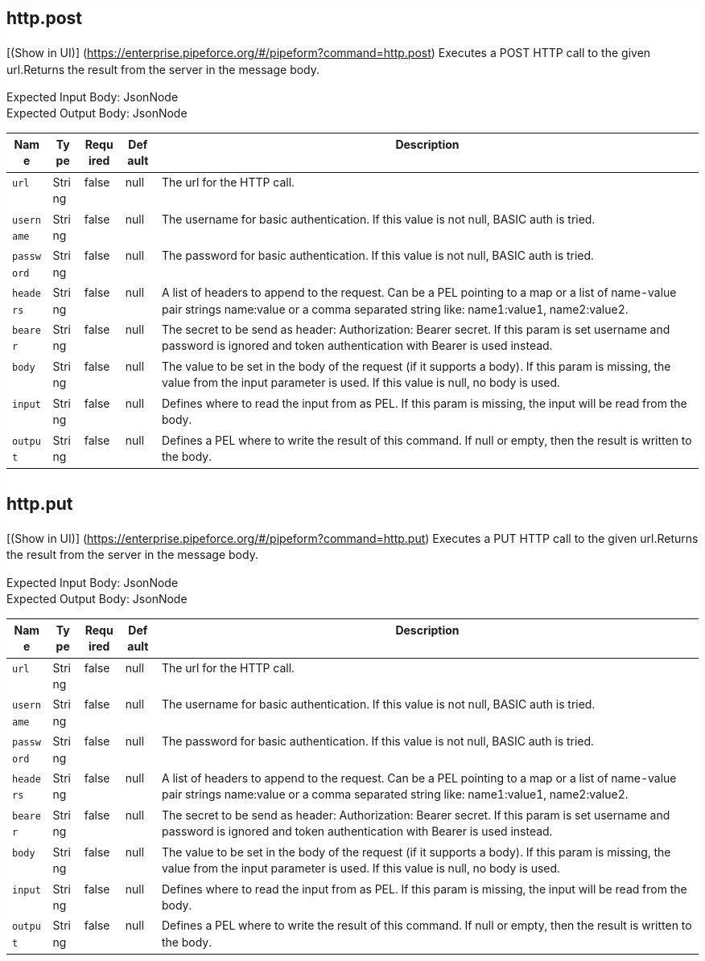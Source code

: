 

## http.post
[(Show in UI)]
(https://enterprise.pipeforce.org/#/pipeform?command=http.post)
Executes a POST HTTP call to the given url.Returns the result from the server in the message body.

Expected Input Body: JsonNode  
Expected Output Body: JsonNode  


Name | Type | Required | Default | Description
--- | --- | --- | --- | ---
`url` | String | false | null | The url for the HTTP call.
`username` | String | false | null | The username for basic authentication. If this value is not null, BASIC auth is tried.
`password` | String | false | null | The password for basic authentication. If this value is not null, BASIC auth is tried.
`headers` | String | false | null | A list of headers to append to the request. Can be a PEL pointing to a map or a list of name-value pair strings name:value or a comma separated string like: name1:value1, name2:value2.
`bearer` | String | false | null | The secret to be send as header: Authorization: Bearer secret. If this param is set username and password is ignored and token authentication with Bearer is used instead.
`body` | String | false | null | The value to be set in the body of the request (if it supports a body). If this param is missing, the value from the input parameter is used. If this value is null, no body is used.
`input` | String | false | null | Defines where to read the input from as PEL. If this param is missing, the input will be read from the body.
`output` | String | false | null | Defines a PEL where to write the result of this command. If null or empty, then the result is written to the body.



## http.put
[(Show in UI)]
(https://enterprise.pipeforce.org/#/pipeform?command=http.put)
Executes a PUT HTTP call to the given url.Returns the result from the server in the message body.

Expected Input Body: JsonNode  
Expected Output Body: JsonNode  


Name | Type | Required | Default | Description
--- | --- | --- | --- | ---
`url` | String | false | null | The url for the HTTP call.
`username` | String | false | null | The username for basic authentication. If this value is not null, BASIC auth is tried.
`password` | String | false | null | The password for basic authentication. If this value is not null, BASIC auth is tried.
`headers` | String | false | null | A list of headers to append to the request. Can be a PEL pointing to a map or a list of name-value pair strings name:value or a comma separated string like: name1:value1, name2:value2.
`bearer` | String | false | null | The secret to be send as header: Authorization: Bearer secret. If this param is set username and password is ignored and token authentication with Bearer is used instead.
`body` | String | false | null | The value to be set in the body of the request (if it supports a body). If this param is missing, the value from the input parameter is used. If this value is null, no body is used.
`input` | String | false | null | Defines where to read the input from as PEL. If this param is missing, the input will be read from the body.
`output` | String | false | null | Defines a PEL where to write the result of this command. If null or empty, then the result is written to the body.
